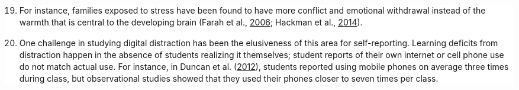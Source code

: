 19. <a name="Fn19"></a>For instance, families exposed to stress have been found to have more conflict and emotional withdrawal instead of the warmth that is central to the developing brain (Farah et al., [2006](https://link.springer.com/article/10.1007/s13347-024-00698-z#ref-CR23 "Farah, M. J., Shera, D. M., Savage, J. H., Betancourt, L., Giannetta, J. M., Brodsky, N. L., Malmud, E. K., & Hurt, H. (2006). Childhood poverty: Specific associations with neurocognitive development. Brain Research, 1110(1), 166–174."); Hackman et al., [2014](https://link.springer.com/article/10.1007/s13347-024-00698-z#ref-CR27 "Hackman, D. A., Betancourt, L. M., Gallop, R., Romer, D., Brodsky, N. L., Hurt, H., & Farah, M. J. (2014). Mapping the trajectory of socioeconomic disparity in working memory: parental and neighborhood factors. Child Development, 85, 1433–1445.")).
    
20. <a name="Fn20"></a>One challenge in studying digital distraction has been the elusiveness of this area for self-reporting. Learning deficits from distraction happen in the absence of students realizing it themselves; student reports of their own internet or cell phone use do not match actual use. For instance, in Duncan et al. ([2012](https://link.springer.com/article/10.1007/s13347-024-00698-z#ref-CR17 "Duncan, D., Hoextra, A., & Wilcox, B. R. (2012). Digital devices, distraction, and student performance: Does in-class cell phone use reduce learning? Astronomy Education Review 11. 
    https://doi.org/10.3847/AER2012011
    ")), students reported using mobile phones on average three times during class, but observational studies showed that they used their phones closer to seven times per class.
    
